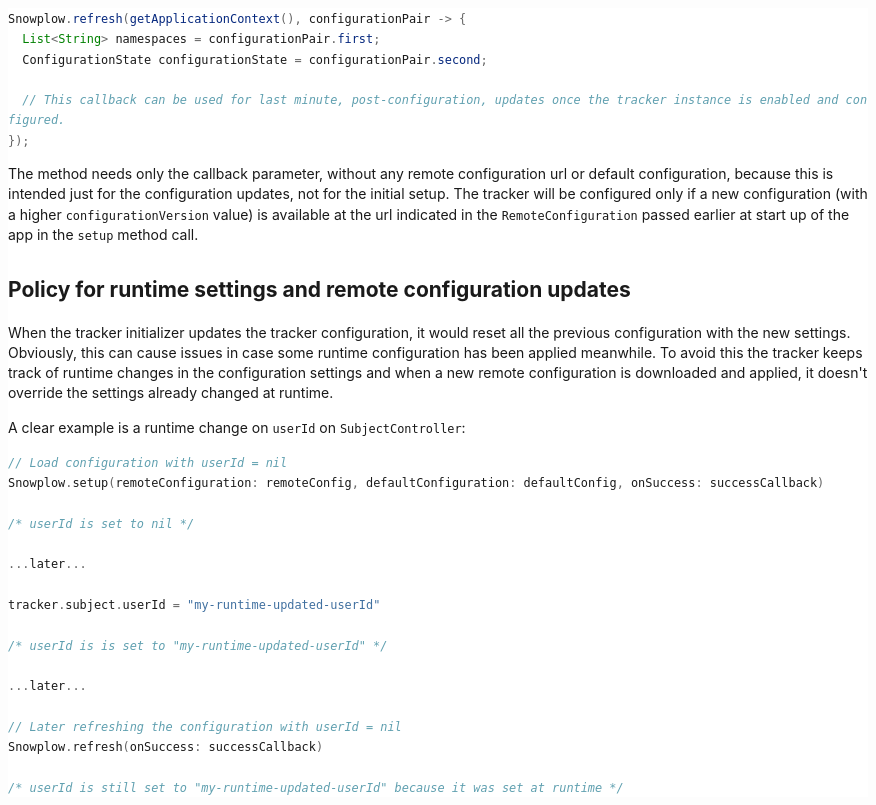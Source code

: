   </TabItem>
  <TabItem value="android-java" label="Android (Java)">

```java
Snowplow.refresh(getApplicationContext(), configurationPair -> {
  List<String> namespaces = configurationPair.first;
  ConfigurationState configurationState = configurationPair.second;

  // This callback can be used for last minute, post-configuration, updates once the tracker instance is enabled and configured.
});
```

  </TabItem>
</Tabs>

The method needs only the callback parameter, without any remote configuration url or default configuration, because this is intended just for the configuration updates, not for the initial setup.
The tracker will be configured only if a new configuration (with a higher `configurationVersion` value) is available at the url indicated in the `RemoteConfiguration` passed earlier at start up of the app in the `setup` method call.

## Policy for runtime settings and remote configuration updates

When the tracker initializer updates the tracker configuration, it would reset all the previous configuration with the new settings. Obviously, this can cause issues in case some runtime configuration has been applied meanwhile. To avoid this the tracker keeps track of runtime changes in the configuration settings and when a new remote configuration is downloaded and applied, it doesn't override the settings already changed at runtime.

A clear example is a runtime change on `userId` on `SubjectController`:

<Tabs groupId="platform" queryString>
  <TabItem value="ios" label="iOS" default>

```swift
// Load configuration with userId = nil
Snowplow.setup(remoteConfiguration: remoteConfig, defaultConfiguration: defaultConfig, onSuccess: successCallback)

/* userId is set to nil */

...later...

tracker.subject.userId = "my-runtime-updated-userId"

/* userId is is set to "my-runtime-updated-userId" */

...later...

// Later refreshing the configuration with userId = nil
Snowplow.refresh(onSuccess: successCallback)

/* userId is still set to "my-runtime-updated-userId" because it was set at runtime */
```
